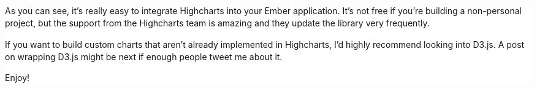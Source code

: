 As you can see, it’s really easy to integrate Highcharts into your Ember application. It’s not free if you’re building a non-personal project, but the support from the Highcharts team is amazing and they update the library very frequently.

If you want to build custom charts that aren’t already implemented in Highcharts, I’d highly recommend looking into D3.js. A post on wrapping D3.js might be next if enough people tweet me about it.

Enjoy!